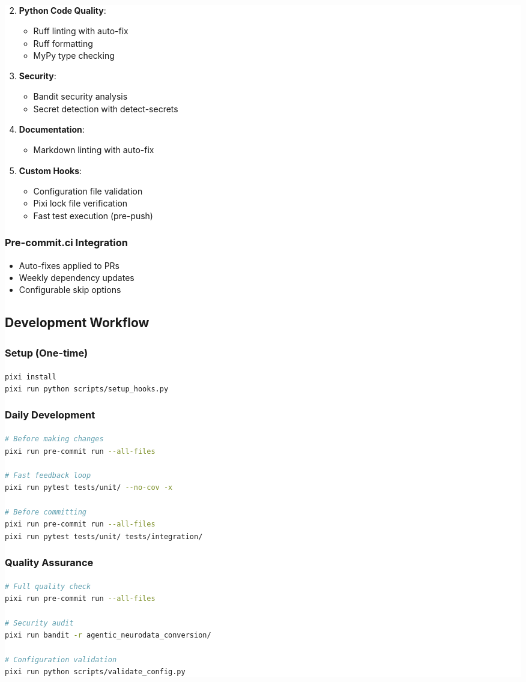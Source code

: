 2. **Python Code Quality**:
   - Ruff linting with auto-fix
   - Ruff formatting
   - MyPy type checking

3. **Security**:
   - Bandit security analysis
   - Secret detection with detect-secrets

4. **Documentation**:
   - Markdown linting with auto-fix

5. **Custom Hooks**:
   - Configuration file validation
   - Pixi lock file verification
   - Fast test execution (pre-push)

### Pre-commit.ci Integration

- Auto-fixes applied to PRs
- Weekly dependency updates
- Configurable skip options

## Development Workflow

### Setup (One-time)

```bash
pixi install
pixi run python scripts/setup_hooks.py
```

### Daily Development

```bash
# Before making changes
pixi run pre-commit run --all-files

# Fast feedback loop
pixi run pytest tests/unit/ --no-cov -x

# Before committing
pixi run pre-commit run --all-files
pixi run pytest tests/unit/ tests/integration/
```

### Quality Assurance

```bash
# Full quality check
pixi run pre-commit run --all-files

# Security audit
pixi run bandit -r agentic_neurodata_conversion/

# Configuration validation
pixi run python scripts/validate_config.py
```
